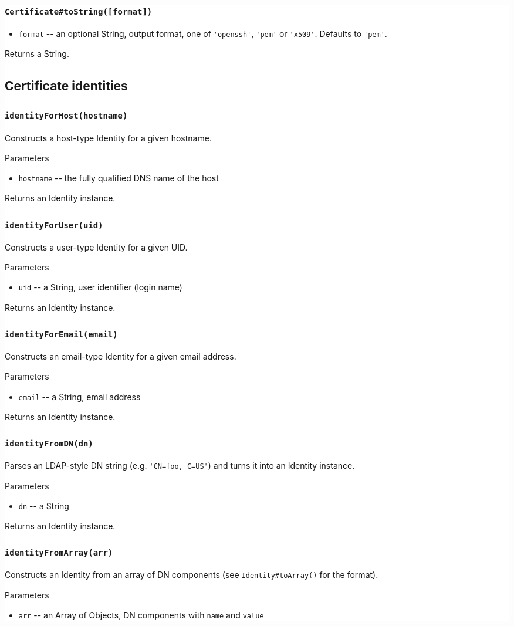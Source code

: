 ### `Certificate#toString([format])`

- `format` -- an optional String, output format, one of `'openssh'`, `'pem'` or
  `'x509'`. Defaults to `'pem'`.

Returns a String.

## Certificate identities

### `identityForHost(hostname)`

Constructs a host-type Identity for a given hostname.

Parameters

- `hostname` -- the fully qualified DNS name of the host

Returns an Identity instance.

### `identityForUser(uid)`

Constructs a user-type Identity for a given UID.

Parameters

- `uid` -- a String, user identifier (login name)

Returns an Identity instance.

### `identityForEmail(email)`

Constructs an email-type Identity for a given email address.

Parameters

- `email` -- a String, email address

Returns an Identity instance.

### `identityFromDN(dn)`

Parses an LDAP-style DN string (e.g. `'CN=foo, C=US'`) and turns it into an Identity instance.

Parameters

- `dn` -- a String

Returns an Identity instance.

### `identityFromArray(arr)`

Constructs an Identity from an array of DN components (see `Identity#toArray()`
for the format).

Parameters

- `arr` -- an Array of Objects, DN components with `name` and `value`
